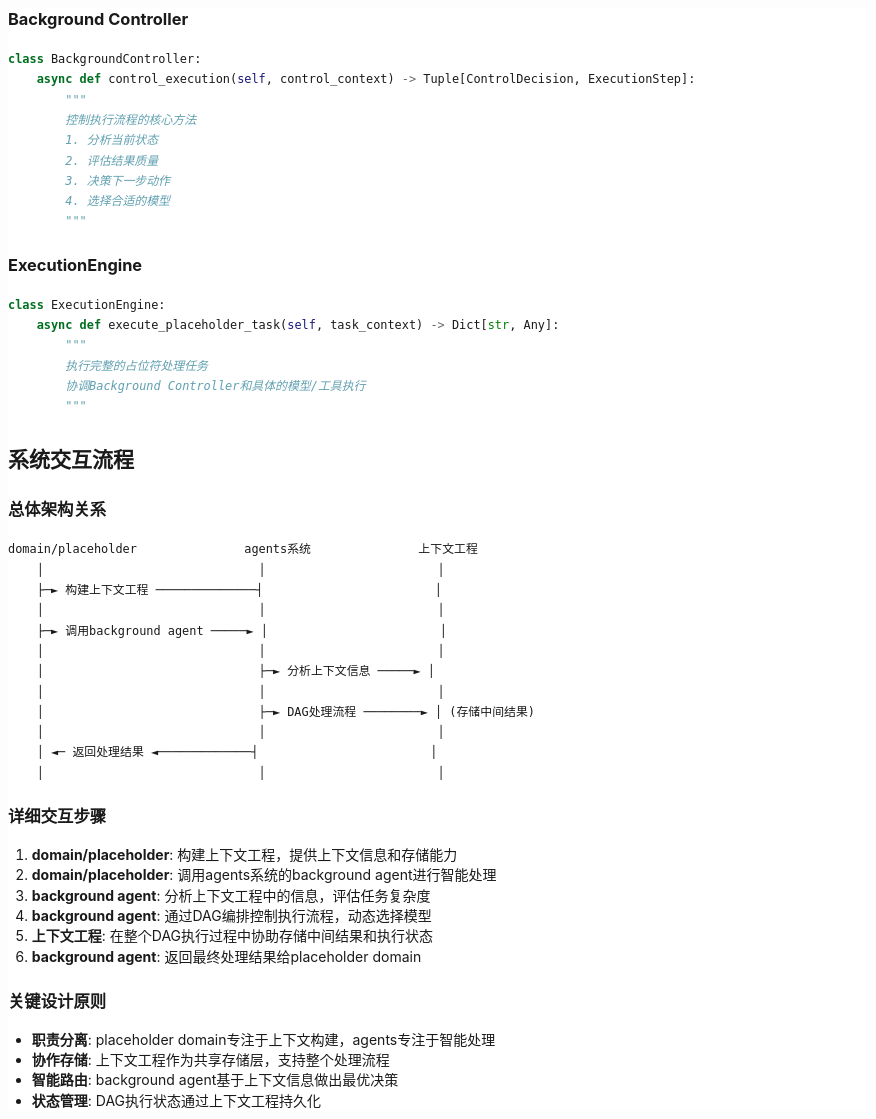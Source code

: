 ### Background Controller
```python
class BackgroundController:
    async def control_execution(self, control_context) -> Tuple[ControlDecision, ExecutionStep]:
        """
        控制执行流程的核心方法
        1. 分析当前状态
        2. 评估结果质量
        3. 决策下一步动作
        4. 选择合适的模型
        """
```

### ExecutionEngine
```python
class ExecutionEngine:
    async def execute_placeholder_task(self, task_context) -> Dict[str, Any]:
        """
        执行完整的占位符处理任务
        协调Background Controller和具体的模型/工具执行
        """
```

## 系统交互流程

### 总体架构关系
```
domain/placeholder               agents系统               上下文工程
    │                              │                        │
    ├─► 构建上下文工程 ──────────────┤                        │
    │                              │                        │
    ├─► 调用background agent ─────► │                        │
    │                              │                        │
    │                              ├─► 分析上下文信息 ─────► │
    │                              │                        │
    │                              ├─► DAG处理流程 ────────► │ (存储中间结果)
    │                              │                        │
    │ ◄─ 返回处理结果 ◄─────────────┤                        │
    │                              │                        │
```

### 详细交互步骤
1. **domain/placeholder**: 构建上下文工程，提供上下文信息和存储能力
2. **domain/placeholder**: 调用agents系统的background agent进行智能处理
3. **background agent**: 分析上下文工程中的信息，评估任务复杂度
4. **background agent**: 通过DAG编排控制执行流程，动态选择模型
5. **上下文工程**: 在整个DAG执行过程中协助存储中间结果和执行状态
6. **background agent**: 返回最终处理结果给placeholder domain

### 关键设计原则
- **职责分离**: placeholder domain专注于上下文构建，agents专注于智能处理
- **协作存储**: 上下文工程作为共享存储层，支持整个处理流程
- **智能路由**: background agent基于上下文信息做出最优决策
- **状态管理**: DAG执行状态通过上下文工程持久化
